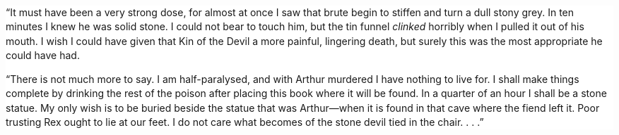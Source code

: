 “It must have been a very strong dose, for
almost at once I saw that brute begin to stiffen and turn a dull stony
grey. In ten minutes I knew he was solid stone. I could not bear to
touch him, but the tin funnel *clinked* horribly when I pulled it out of
his mouth. I wish I could have given that Kin of the Devil a more
painful, lingering death, but surely this was the most appropriate he
could have had.

“There is not much more to say. I am
half-paralysed, and with Arthur murdered I have nothing to live for. I
shall make things complete by drinking the rest of the poison after
placing this book where it will be found. In a quarter of an hour I
shall be a stone statue. My only wish is to be buried beside the statue
that was Arthur—when it is found in that cave where the fiend left it.
Poor trusting Rex ought to lie at our feet. I do not care what becomes
of the stone devil tied in the chair. . . .”
